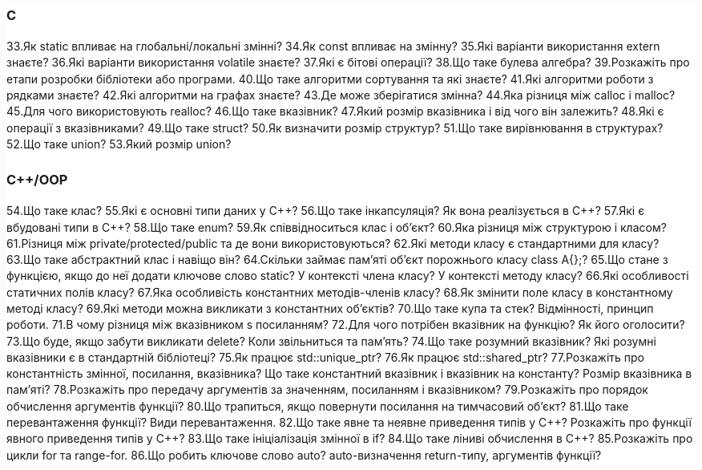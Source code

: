 ### C

33.Як static впливає на глобальні/локальні змінні?
34.Як сonst впливає на змінну?
35.Які варіанти використання extern знаєте?
36.Які варіанти використання volatile знаєте?
37.Які є бітові операції?
38.Що таке булева алгебра?
39.Розкажіть про етапи розробки бібліотеки або програми.
40.Що таке алгоритми сортування та які знаєте?
41.Які алгоритми роботи з рядками знаєте?
42.Які алгоритми на графах знаєте?
43.Де може зберігатися змінна?
44.Яка різниця між calloc і malloc?
45.Для чого використовують realloc?
46.Що таке вказівник?
47.Який розмір вказівника і від чого він залежить?
48.Які є операції з вказівниками?
49.Що таке struct?
50.Як визначити розмір структур?
51.Що таке вирівнювання в структурах?
52.Що таке union?
53.Який розмір union?

### C++/OOP

54.Що таке клас?
55.Які є основні типи даних у C++?
56.Що таке інкапсуляція? Як вона реалізується в C++?
57.Які є вбудовані типи в С++?
58.Що таке enum?
59.Як співвідноситься клас і об’єкт?
60.Яка різниця між структурою і класом?
61.Різниця між private/protected/public та де вони використовуються?
62.Які методи класу є стандартними для класу?
63.Що таке абстрактний клас і навіщо він?
64.Скільки займає пам’яті об’єкт порожнього класу class A{};?
65.Що стане з функцією, якщо до неї додати ключове слово static? У контексті члена класу? У контексті методу класу?
66.Які особливості статичних полів класу?
67.Яка особливість константних методів-членів класу?
68.Як змінити поле класу в константному методі класу?
69.Які методи можна викликати з константних об’єктів?
70.Що таке купа та стек? Відмінності, принцип роботи.
71.В чому різниця між вказівником s посиланням?
72.Для чого потрібен вказівник на функцію? Як його оголосити?
73.Що буде, якщо забути викликати delete? Коли звільниться та пам’ять?
74.Що таке розумний вказівник? Які розумні вказівники є в стандартній бібліотеці?
75.Як працює std::unique_ptr?
76.Як працює std::shared_ptr?
77.Розкажіть про константність змінної, посилання, вказівника? Що таке константний вказівник і вказівник на константу? Розмір вказівника в пам’яті?
78.Розкажіть про передачу аргументів за значенням, посиланням і вказівником?
79.Розкажіть про порядок обчислення аргументів функції?
80.Що трапиться, якщо повернути посилання на тимчасовий об’єкт?
81.Що таке перевантаження функції? Види перевантаження.
82.Що таке явне та неявне приведення типів у С++? Розкажіть про функції явного приведення типів у C++?
83.Що таке ініціалізація змінної в if?
84.Що таке ліниві обчислення в С++?
85.Розкажіть про цикли for та range-for.
86.Що робить ключове слово auto? auto-визначення return-типу, аргументів функції?